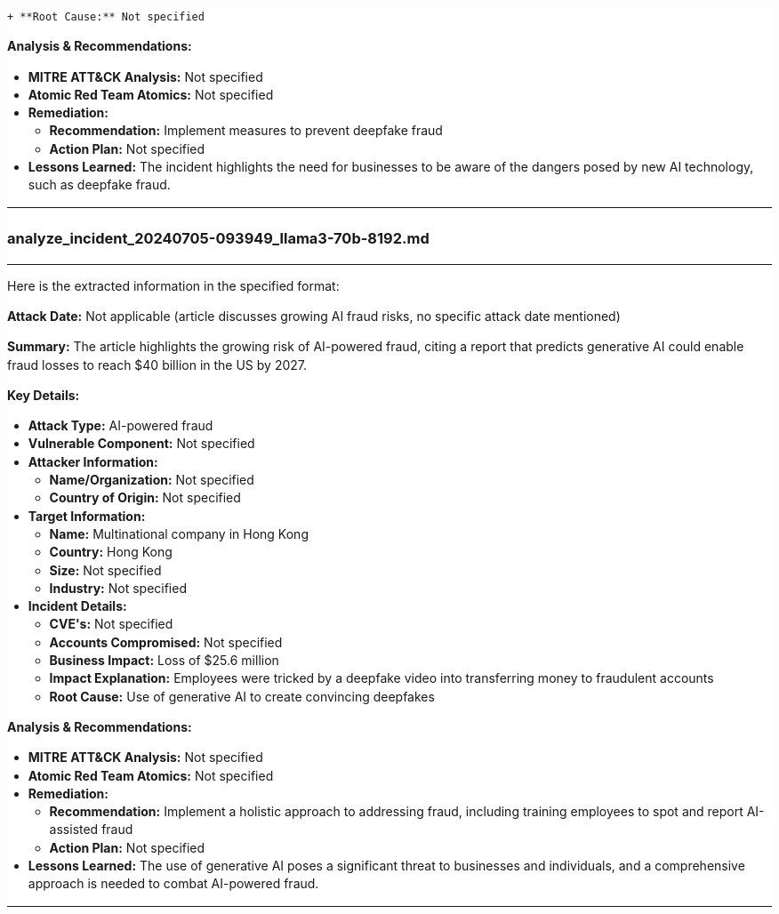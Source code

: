 	+ **Root Cause:** Not specified

**Analysis & Recommendations:**

* **MITRE ATT&CK Analysis:** Not specified
* **Atomic Red Team Atomics:** Not specified
* **Remediation:**
	+ **Recommendation:** Implement measures to prevent deepfake fraud
	+ **Action Plan:** Not specified
* **Lessons Learned:** The incident highlights the need for businesses to be aware of the dangers posed by new AI technology, such as deepfake fraud.

---

### analyze_incident_20240705-093949_llama3-70b-8192.md
---
Here is the extracted information in the specified format:

**Attack Date:** Not applicable (article discusses growing AI fraud risks, no specific attack date mentioned)

**Summary:** The article highlights the growing risk of AI-powered fraud, citing a report that predicts generative AI could enable fraud losses to reach $40 billion in the US by 2027.

**Key Details:**

* **Attack Type:** AI-powered fraud
* **Vulnerable Component:** Not specified
* **Attacker Information:**
	+ **Name/Organization:** Not specified
	+ **Country of Origin:** Not specified
* **Target Information:**
	+ **Name:** Multinational company in Hong Kong
	+ **Country:** Hong Kong
	+ **Size:** Not specified
	+ **Industry:** Not specified
* **Incident Details:**
	+ **CVE's:** Not specified
	+ **Accounts Compromised:** Not specified
	+ **Business Impact:** Loss of $25.6 million
	+ **Impact Explanation:** Employees were tricked by a deepfake video into transferring money to fraudulent accounts
	+ **Root Cause:** Use of generative AI to create convincing deepfakes

**Analysis & Recommendations:**

* **MITRE ATT&CK Analysis:** Not specified
* **Atomic Red Team Atomics:** Not specified
* **Remediation:**
	+ **Recommendation:** Implement a holistic approach to addressing fraud, including training employees to spot and report AI-assisted fraud
	+ **Action Plan:** Not specified
* **Lessons Learned:** The use of generative AI poses a significant threat to businesses and individuals, and a comprehensive approach is needed to combat AI-powered fraud.

---